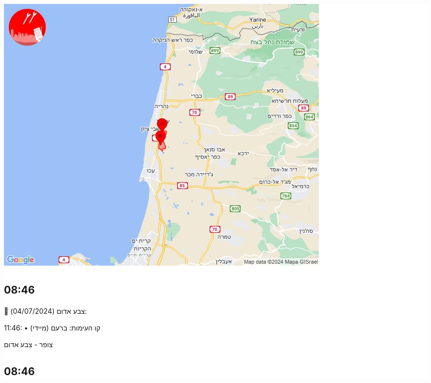 ![Photo](images/22989.jpg)

## 08:46

🔴 צבע אדום (04/07/2024):

11:46:
• קו העימות: ברעם (מיידי)

צופר - צבע אדום

## 08:46
